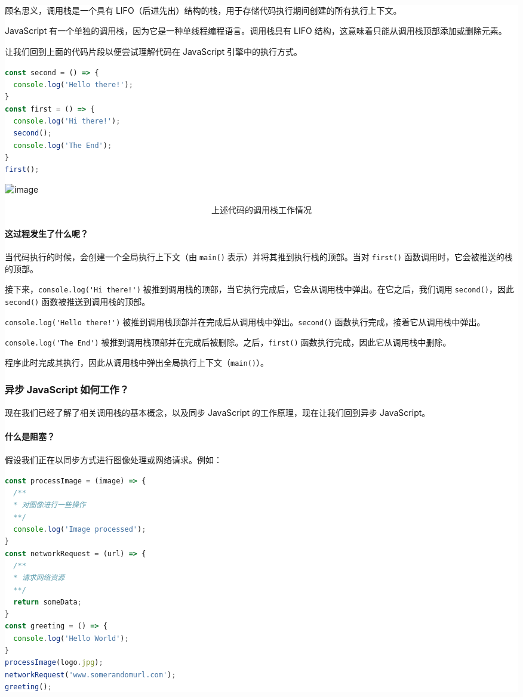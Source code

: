 顾名思义，调用栈是一个具有 LIFO（后进先出）结构的栈，用于存储代码执行期间创建的所有执行上下文。

JavaScript 有一个单独的调用栈，因为它是一种单线程编程语言。调用栈具有 LIFO 结构，这意味着只能从调用栈顶部添加或删除元素。

让我们回到上面的代码片段以便尝试理解代码在 JavaScript 引擎中的执行方式。

```JavaScript
const second = () => {
  console.log('Hello there!');
}
const first = () => {
  console.log('Hi there!');
  second();
  console.log('The End');
}
first();
```

![image](https://cdn-images-1.medium.com/max/1240/1*DkG1a8f7rdl0GxM0ly4P7w.png)

<p align="center">上述代码的调用栈工作情况</p>

#### 这过程发生了什么呢？

当代码执行的时候，会创建一个全局执行上下文（由 `main()` 表示）并将其推到执行栈的顶部。当对 `first()` 函数调用时，它会被推送的栈的顶部。

接下来，`console.log('Hi there!')` 被推到调用栈的顶部，当它执行完成后，它会从调用栈中弹出。在它之后，我们调用 `second()`，因此 `second()` 函数被推送到调用栈的顶部。

`console.log('Hello there!')` 被推到调用栈顶部并在完成后从调用栈中弹出。`second()` 函数执行完成，接着它从调用栈中弹出。

`console.log('The End')` 被推到调用栈顶部并在完成后被删除。之后，`first()` 函数执行完成，因此它从调用栈中删除。

程序此时完成其执行，因此从调用栈中弹出全局执行上下文（`main()`）。

### 异步 JavaScript 如何工作？

现在我们已经了解了相关调用栈的基本概念，以及同步 JavaScript 的工作原理，现在让我们回到异步 JavaScript。

#### 什么是阻塞？

假设我们正在以同步方式进行图像处理或网络请求。例如：

```JavaScript
const processImage = (image) => {
  /**
  * 对图像进行一些操作
  **/
  console.log('Image processed');
}
const networkRequest = (url) => {
  /**
  * 请求网络资源
  **/
  return someData;
}
const greeting = () => {
  console.log('Hello World');
}
processImage(logo.jpg);
networkRequest('www.somerandomurl.com');
greeting();
```
